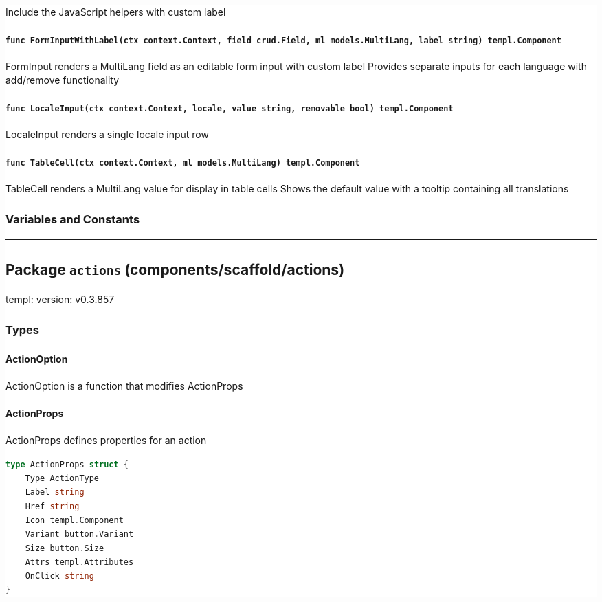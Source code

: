 Include the JavaScript helpers with custom label


#### `func FormInputWithLabel(ctx context.Context, field crud.Field, ml models.MultiLang, label string) templ.Component`

FormInput renders a MultiLang field as an editable form input with custom label
Provides separate inputs for each language with add/remove functionality


#### `func LocaleInput(ctx context.Context, locale, value string, removable bool) templ.Component`

LocaleInput renders a single locale input row


#### `func TableCell(ctx context.Context, ml models.MultiLang) templ.Component`

TableCell renders a MultiLang value for display in table cells
Shows the default value with a tooltip containing all translations


### Variables and Constants

---

## Package `actions` (components/scaffold/actions)

templ: version: v0.3.857


### Types

#### ActionOption

ActionOption is a function that modifies ActionProps


#### ActionProps

ActionProps defines properties for an action


```go
type ActionProps struct {
    Type ActionType
    Label string
    Href string
    Icon templ.Component
    Variant button.Variant
    Size button.Size
    Attrs templ.Attributes
    OnClick string
}
```
